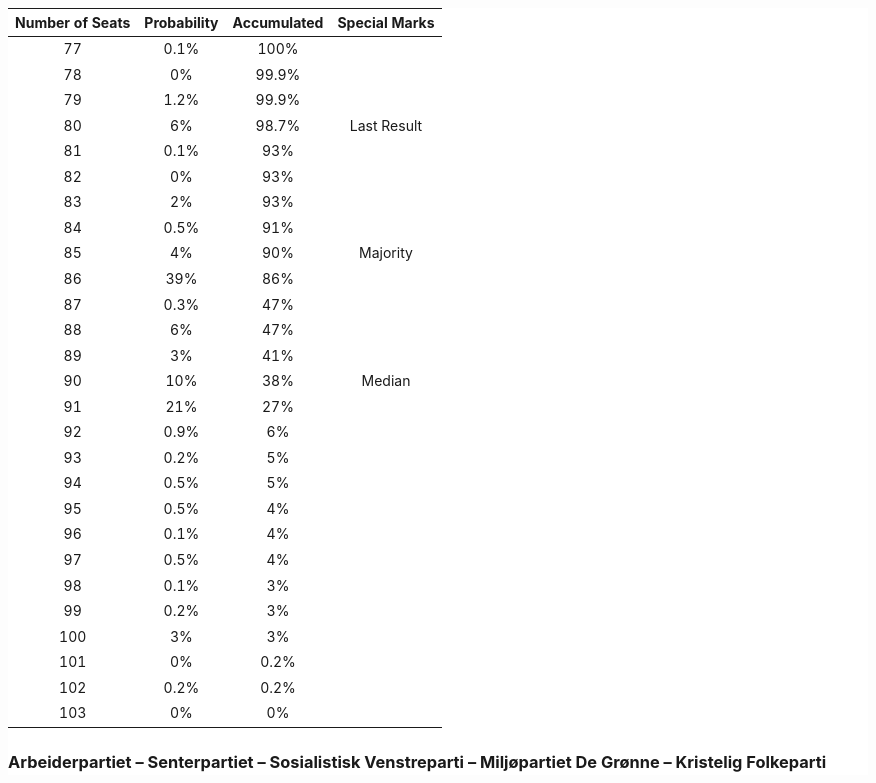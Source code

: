 | Number of Seats | Probability | Accumulated | Special Marks |
|:---------------:|:-----------:|:-----------:|:-------------:|
| 77 | 0.1% | 100% |  |
| 78 | 0% | 99.9% |  |
| 79 | 1.2% | 99.9% |  |
| 80 | 6% | 98.7% | Last Result |
| 81 | 0.1% | 93% |  |
| 82 | 0% | 93% |  |
| 83 | 2% | 93% |  |
| 84 | 0.5% | 91% |  |
| 85 | 4% | 90% | Majority |
| 86 | 39% | 86% |  |
| 87 | 0.3% | 47% |  |
| 88 | 6% | 47% |  |
| 89 | 3% | 41% |  |
| 90 | 10% | 38% | Median |
| 91 | 21% | 27% |  |
| 92 | 0.9% | 6% |  |
| 93 | 0.2% | 5% |  |
| 94 | 0.5% | 5% |  |
| 95 | 0.5% | 4% |  |
| 96 | 0.1% | 4% |  |
| 97 | 0.5% | 4% |  |
| 98 | 0.1% | 3% |  |
| 99 | 0.2% | 3% |  |
| 100 | 3% | 3% |  |
| 101 | 0% | 0.2% |  |
| 102 | 0.2% | 0.2% |  |
| 103 | 0% | 0% |  |

### Arbeiderpartiet – Senterpartiet – Sosialistisk Venstreparti – Miljøpartiet De Grønne – Kristelig Folkeparti
